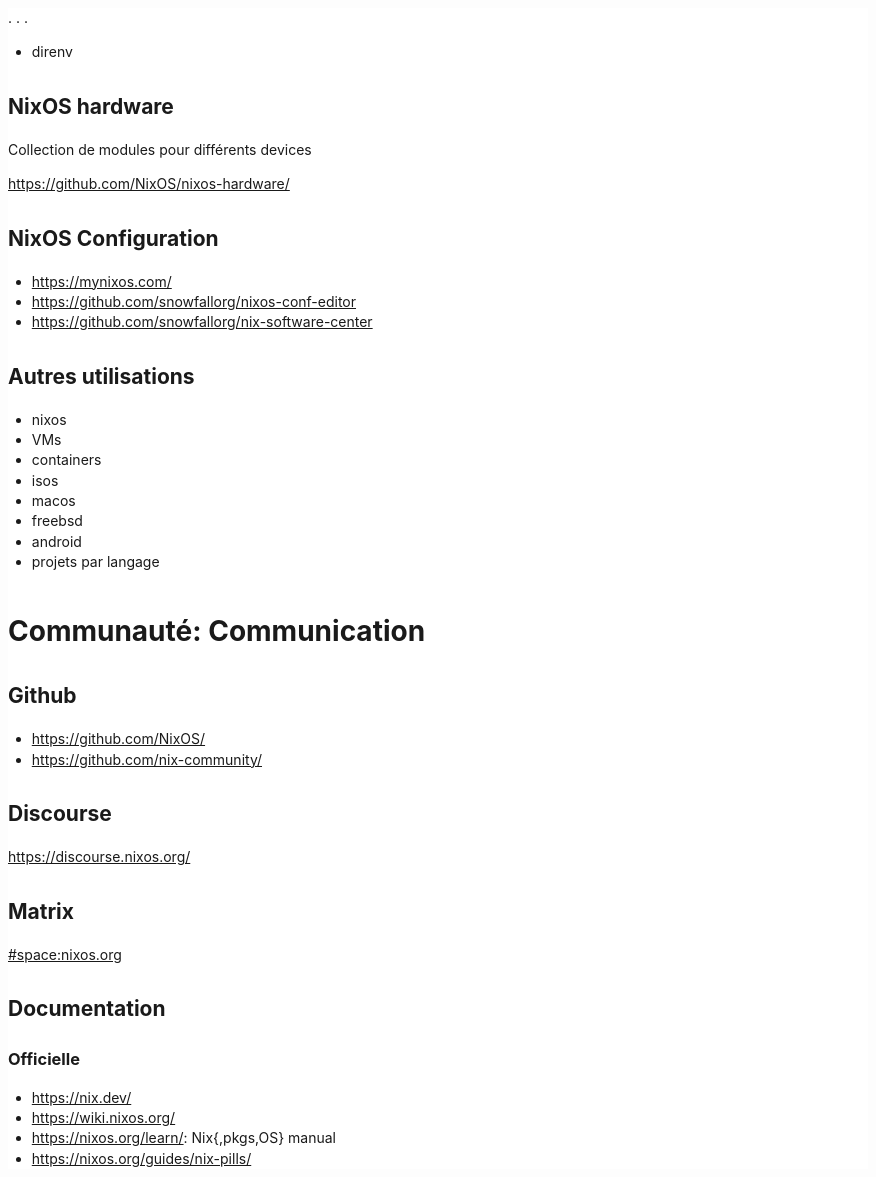 . . .

- direnv

## NixOS hardware

Collection de modules pour différents devices

<https://github.com/NixOS/nixos-hardware/>

## NixOS Configuration

- <https://mynixos.com/>
- <https://github.com/snowfallorg/nixos-conf-editor>
- <https://github.com/snowfallorg/nix-software-center>

## Autres utilisations

- nixos
- VMs
- containers
- isos
- macos
- freebsd
- android
- projets par langage

# Communauté: Communication

## Github

- <https://github.com/NixOS/>
- <https://github.com/nix-community/>

## Discourse

<https://discourse.nixos.org/>

## Matrix

[#space:nixos.org](https://matrix.to/#/#space:nixos.org)

## Documentation

### Officielle

- <https://nix.dev/>
- <https://wiki.nixos.org/>
- <https://nixos.org/learn/>: Nix{,pkgs,OS} manual
- <https://nixos.org/guides/nix-pills/>
